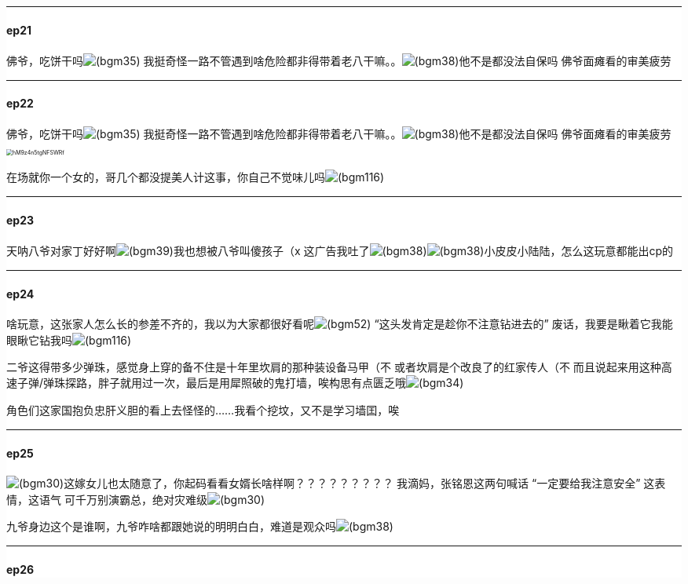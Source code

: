 ***

#### ep21

佛爷，吃饼干吗![(bgm35)](https://bgm.tv/img/smiles/tv/12.gif)
我挺奇怪一路不管遇到啥危险都非得带着老八干嘛。。![(bgm38)](https://bgm.tv/img/smiles/tv/15.gif)他不是都没法自保吗
佛爷面瘫看的审美疲劳

***

#### ep22

佛爷，吃饼干吗![(bgm35)](https://bgm.tv/img/smiles/tv/12.gif)
我挺奇怪一路不管遇到啥危险都非得带着老八干嘛。。![(bgm38)](https://bgm.tv/img/smiles/tv/15.gif)他不是都没法自保吗
佛爷面瘫看的审美疲劳<img src="/Users/mucc/Desktop/muccorz.github.io/wiki/doubanimg/26614088/hM9z4n5tgNFSWRf.jpg" alt="hM9z4n5tgNFSWRf" style="zoom:50%;" />

在场就你一个女的，哥几个都没提美人计这事，你自己不觉味儿吗![(bgm116)](https://bgm.tv/img/smiles/tv/93.gif)

***

#### ep23

天呐八爷对家丁好好啊![(bgm39)](https://bgm.tv/img/smiles/tv/16.gif)我也想被八爷叫傻孩子（x
这广告我吐了![(bgm38)](https://bgm.tv/img/smiles/tv/15.gif)![(bgm38)](https://bgm.tv/img/smiles/tv/15.gif)小皮皮小陆陆，怎么这玩意都能出cp的

***

#### ep24

啥玩意，这张家人怎么长的参差不齐的，我以为大家都很好看呢![(bgm52)](https://bgm.tv/img/smiles/tv/29.gif)
“这头发肯定是趁你不注意钻进去的”
废话，我要是瞅着它我能眼瞅它钻我吗![(bgm116)](https://bgm.tv/img/smiles/tv/93.gif)

二爷这得带多少弹珠，感觉身上穿的备不住是十年里坎肩的那种装设备马甲（不
或者坎肩是个改良了的红家传人（不
而且说起来用这种高速子弹/弹珠探路，胖子就用过一次，最后是用犀照破的鬼打墙，唉构思有点匮乏哦![(bgm34)](https://bgm.tv/img/smiles/tv/11.gif)

角色们这家国抱负忠肝义胆的看上去怪怪的……我看个挖坟，又不是学习墙囯，唉

***

#### ep25

![(bgm30)](https://bgm.tv/img/smiles/tv/07.gif)这嫁女儿也太随意了，你起码看看女婿长啥样啊？？？？？？？？？
我滴妈，张铭恩这两句喊话
“一定要给我注意安全”
这表情，这语气
可千万别演霸总，绝对灾难级![(bgm30)](https://bgm.tv/img/smiles/tv/07.gif)

九爷身边这个是谁啊，九爷咋啥都跟她说的明明白白，难道是观众吗![(bgm38)](https://bgm.tv/img/smiles/tv/15.gif)

***

#### ep26
